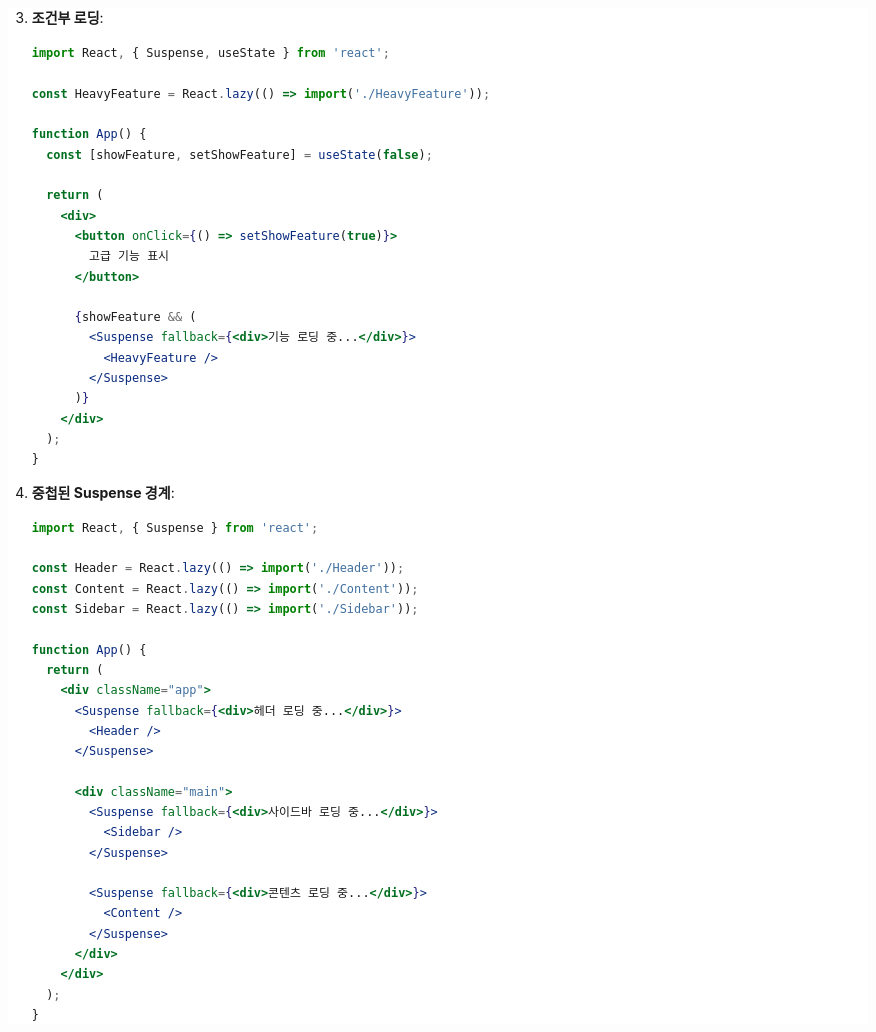 3. **조건부 로딩**:
    
    ```jsx
    import React, { Suspense, useState } from 'react';
    
    const HeavyFeature = React.lazy(() => import('./HeavyFeature'));
    
    function App() {
      const [showFeature, setShowFeature] = useState(false);
      
      return (
        <div>
          <button onClick={() => setShowFeature(true)}>
            고급 기능 표시
          </button>
          
          {showFeature && (
            <Suspense fallback={<div>기능 로딩 중...</div>}>
              <HeavyFeature />
            </Suspense>
          )}
        </div>
      );
    }
    ```
    
4. **중첩된 Suspense 경계**:
    
    ```jsx
    import React, { Suspense } from 'react';
    
    const Header = React.lazy(() => import('./Header'));
    const Content = React.lazy(() => import('./Content'));
    const Sidebar = React.lazy(() => import('./Sidebar'));
    
    function App() {
      return (
        <div className="app">
          <Suspense fallback={<div>헤더 로딩 중...</div>}>
            <Header />
          </Suspense>
          
          <div className="main">
            <Suspense fallback={<div>사이드바 로딩 중...</div>}>
              <Sidebar />
            </Suspense>
            
            <Suspense fallback={<div>콘텐츠 로딩 중...</div>}>
              <Content />
            </Suspense>
          </div>
        </div>
      );
    }
    ```
    